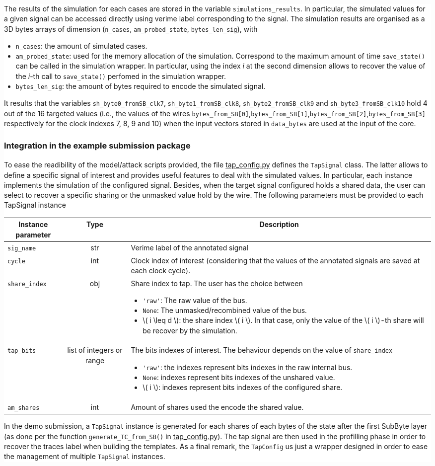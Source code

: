 The results of the simulation for each cases are stored in the variable
`simulations_results`. In particular, the simulated values for a given signal
can be accessed directly using verime label corresponding to the signal.
The simulation results are organised as a 3D bytes arrays
of dimension (`n_cases`, `am_probed_state`, `bytes_len_sig`), with

* `n_cases`: the amount of simulated cases.
* `am_probed_state`: used for the memory allocation of the simulation.
  Correspond to the maximum amount of time `save_state()` can be called in the
  simulation wrapper. In particular, using the index *i* at the second dimension allows to recover the 
  value of the *i*-th call to `save_state()` perfomed in the simulation wrapper. 
* `bytes_len_sig`: the amount of bytes required to encode the simulated signal. 

It results that the variables `sh_byte0_fromSB_clk7`, `sh_byte1_fromSB_clk8`,
`sh_byte2_fromSB_clk9` and `sh_byte3_fromSB_clk10` hold 4 out of the 16 targeted values 
(i.e., the values of the wires `bytes_from_SB[0]`,`bytes_from_SB[1]`,`bytes_from_SB[2]`,`bytes_from_SB[3]` respectively for the clock indexes 7, 8, 9 and 10)
when the input vectors stored in `data_bytes` are used at the input of the core. 

### Integration in the example submission package 
To ease the readibility of the model/attack scripts provided, the file
[tap_config.py](https://github.com/simple-crypto/SMAesH-challenge/blob/main/demo_submission/tap_config.py)
defines the `TapSignal` class. The latter allows to define a specific signal of
interest and provides useful features to deal with the simulated values. In
particular, each instance implements the simulation of the configured signal.
Besides, when the target signal configured holds a shared data, the user can
select to recover a specific sharing or the unmasked value hold by the wire.
The following parameters must be provided to each TapSignal instance

| Instance parameter | Type | Description |
| ---- | :----: | ---- |
| `sig_name` | str | Verime label of the annotated signal | 
| `cycle` | int | Clock index of interest (considering that the values of the annotated signals are saved at each clock cycle).|
| `share_index` | obj | Share index to tap. The user has the choice between<ul><li>`'raw'`: The raw value of the bus.</li><li>`None`: The unmasked/recombined value of the bus.</li><li>\\( i \leq d \\): the share index \\( i \\). In that case, only the value of the \\( i \\)-th share will be recover by the simulation.</li></ul> |
| `tap_bits` | list of integers or range | The bits indexes of interest. The behaviour depends on the value of `share_index`<ul><li>`'raw'`: the indexes represent bits indexes in the raw internal bus.</li><li>`None`: indexes represent bits indexes of the unshared value.</li><li>\\( i \\): indexes represent bits indexes of the configured share.</li></ul> |
| `am_shares` | int | Amount of shares used the encode the shared value. | 

In the demo submission, a `TapSignal` instance is generated for each shares of each bytes
of the state after the first SubByte layer (as done per the
function `generate_TC_from_SB()` in [tap_config.py](https://github.com/simple-crypto/SMAesH-challenge/blob/main/demo_submission/tap_config.py)). The tap signal are
then used in the profilling phase in order to recover the traces label when
building the templates. As a final remark, the `TapConfig` us just a wrapper
designed in order to ease the management of multiple `TapSignal` instances.

